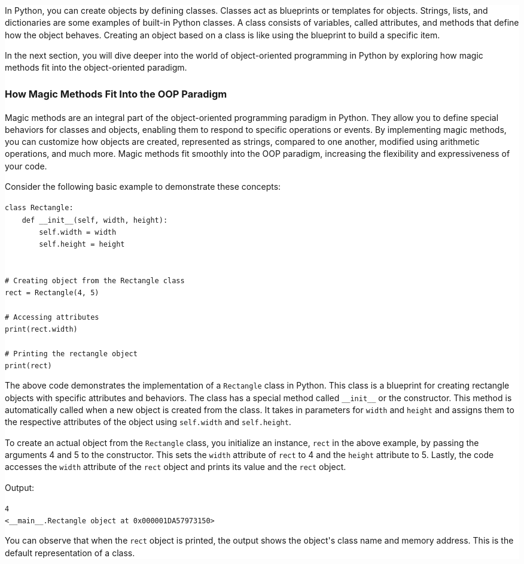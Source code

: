 In Python, you can create objects by defining classes. Classes act as blueprints or templates for objects. Strings, lists, and dictionaries are some examples of built-in Python classes. A class consists of variables, called attributes, and methods that define how the object behaves. Creating an object based on a class is like using the blueprint to build a specific item.

In the next section, you will dive deeper into the world of object-oriented programming in Python by exploring how magic methods fit into the object-oriented paradigm.

### How Magic Methods Fit Into the OOP Paradigm

Magic methods are an integral part of the object-oriented programming paradigm in Python. They allow you to define special behaviors for classes and objects, enabling them to respond to specific operations or events. By implementing magic methods, you can customize how objects are created, represented as strings, compared to one another, modified using arithmetic operations, and much more. Magic methods fit smoothly into the OOP paradigm, increasing the flexibility and expressiveness of your code.

Consider the following basic example to demonstrate these concepts:

~~~{.python caption="example1.py"}
class Rectangle:
    def __init__(self, width, height):
        self.width = width
        self.height = height


# Creating object from the Rectangle class
rect = Rectangle(4, 5)

# Accessing attributes
print(rect.width)

# Printing the rectangle object
print(rect)
~~~

The above code demonstrates the implementation of a `Rectangle` class in Python. This class is a blueprint for creating rectangle objects with specific attributes and behaviors. The class has a special method called `__init__` or the constructor. This method is automatically called when a new object is created from the class. It takes in parameters for `width` and `height` and assigns them to the respective attributes of the object using `self.width` and `self.height`.

To create an actual object from the `Rectangle` class, you initialize an instance, `rect` in the above example, by passing the arguments 4 and 5 to the constructor. This sets the `width` attribute of `rect` to 4 and the `height` attribute to 5. Lastly, the code accesses the `width` attribute of the `rect` object and prints its value and the `rect` object.

Output:

~~~{ caption="Output"}
4
<__main__.Rectangle object at 0x000001DA57973150>
~~~

You can observe that when the `rect` object is printed, the output shows the object's class name and memory address. This is the default representation of a class.
